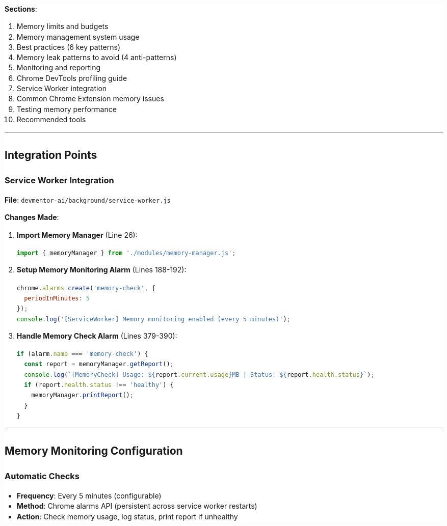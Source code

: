 **Sections**:
1. Memory limits and budgets
2. Memory management system usage
3. Best practices (6 key patterns)
4. Memory leak patterns to avoid (4 anti-patterns)
5. Monitoring and reporting
6. Chrome DevTools profiling guide
7. Service Worker integration
8. Common Chrome Extension memory issues
9. Testing memory performance
10. Recommended tools

---

## Integration Points

### Service Worker Integration
**File**: `devmentor-ai/background/service-worker.js`

**Changes Made**:
1. **Import Memory Manager** (Line 26):
   ```javascript
   import { memoryManager } from './modules/memory-manager.js';
   ```

2. **Setup Memory Monitoring Alarm** (Lines 188-192):
   ```javascript
   chrome.alarms.create('memory-check', {
     periodInMinutes: 5
   });
   console.log('[ServiceWorker] Memory monitoring enabled (every 5 minutes)');
   ```

3. **Handle Memory Check Alarm** (Lines 379-390):
   ```javascript
   if (alarm.name === 'memory-check') {
     const report = memoryManager.getReport();
     console.log(`[MemoryCheck] Usage: ${report.current.usage}MB | Status: ${report.health.status}`);
     if (report.health.status !== 'healthy') {
       memoryManager.printReport();
     }
   }
   ```

---

## Memory Monitoring Configuration

### Automatic Checks
- **Frequency**: Every 5 minutes (configurable)
- **Method**: Chrome alarms API (persistent across service worker restarts)
- **Action**: Check memory usage, log status, print report if unhealthy
